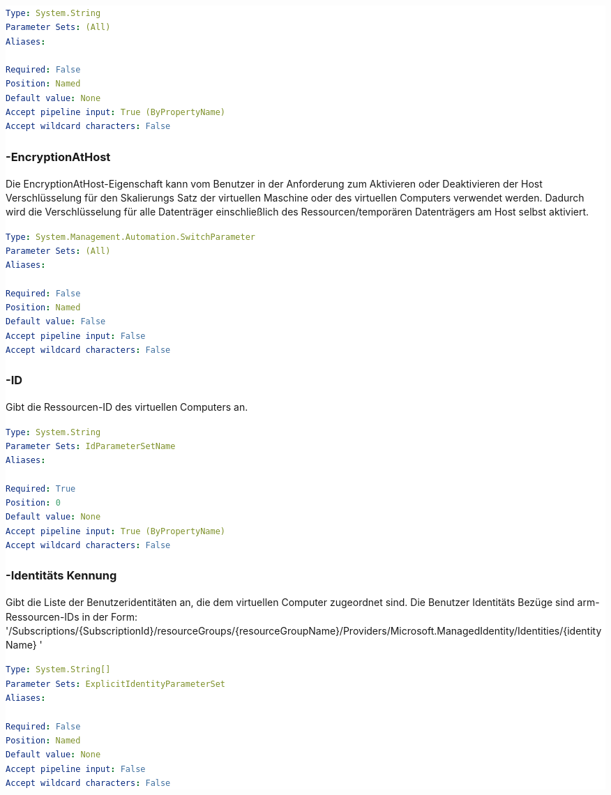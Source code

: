 ```yaml
Type: System.String
Parameter Sets: (All)
Aliases:

Required: False
Position: Named
Default value: None
Accept pipeline input: True (ByPropertyName)
Accept wildcard characters: False
```

### -EncryptionAtHost
Die EncryptionAtHost-Eigenschaft kann vom Benutzer in der Anforderung zum Aktivieren oder Deaktivieren der Host Verschlüsselung für den Skalierungs Satz der virtuellen Maschine oder des virtuellen Computers verwendet werden. Dadurch wird die Verschlüsselung für alle Datenträger einschließlich des Ressourcen/temporären Datenträgers am Host selbst aktiviert. 

```yaml
Type: System.Management.Automation.SwitchParameter
Parameter Sets: (All)
Aliases: 

Required: False
Position: Named
Default value: False
Accept pipeline input: False
Accept wildcard characters: False
```

### -ID
Gibt die Ressourcen-ID des virtuellen Computers an.

```yaml
Type: System.String
Parameter Sets: IdParameterSetName
Aliases:

Required: True
Position: 0
Default value: None
Accept pipeline input: True (ByPropertyName)
Accept wildcard characters: False
```

### -Identitäts Kennung
Gibt die Liste der Benutzeridentitäten an, die dem virtuellen Computer zugeordnet sind.
Die Benutzer Identitäts Bezüge sind arm-Ressourcen-IDs in der Form: '/Subscriptions/{SubscriptionId}/resourceGroups/{resourceGroupName}/Providers/Microsoft.ManagedIdentity/Identities/{identityName} '

```yaml
Type: System.String[]
Parameter Sets: ExplicitIdentityParameterSet
Aliases:

Required: False
Position: Named
Default value: None
Accept pipeline input: False
Accept wildcard characters: False
```
